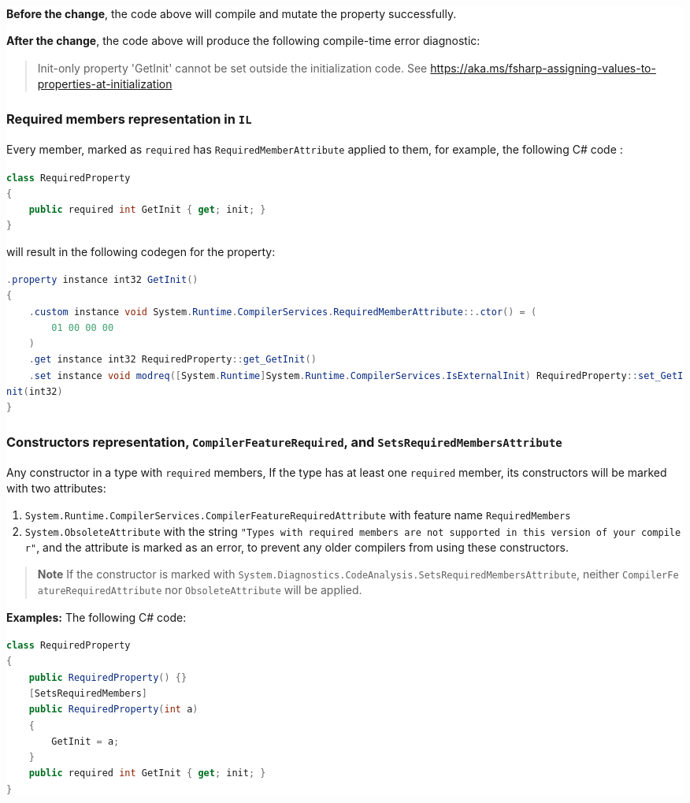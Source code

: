**Before the change**, the code above will compile and mutate the property successfully.

**After the change**, the code above will produce the following compile-time error diagnostic:

> Init-only property 'GetInit' cannot be set outside the initialization code. See <https://aka.ms/fsharp-assigning-values-to-properties-at-initialization>

### Required members representation in `IL` ###

Every member, marked as `required` has `RequiredMemberAttribute` applied to them, for example, the following C# code :

```csharp
class RequiredProperty
{
    public required int GetInit { get; init; }
}
```

will result in the following codegen for the property:

```csharp
.property instance int32 GetInit()
{
    .custom instance void System.Runtime.CompilerServices.RequiredMemberAttribute::.ctor() = (
        01 00 00 00
    )
    .get instance int32 RequiredProperty::get_GetInit()
    .set instance void modreq([System.Runtime]System.Runtime.CompilerServices.IsExternalInit) RequiredProperty::set_GetInit(int32)
}
```

### Constructors representation, `CompilerFeatureRequired`, and `SetsRequiredMembersAttribute` ###

Any constructor in a type with `required` members,
If the type has at least one `required` member, its constructors will be marked with two attributes:

   1. `System.Runtime.CompilerServices.CompilerFeatureRequiredAttribute` with feature name `RequiredMembers`
   2. `System.ObsoleteAttribute` with the string `"Types with required members are not supported in this version of your compiler"`, and the attribute is marked as an error, to prevent any older compilers from using these constructors.

> **Note**
> If the constructor is marked with `System.Diagnostics.CodeAnalysis.SetsRequiredMembersAttribute`, neither `CompilerFeatureRequiredAttribute` nor `ObsoleteAttribute` will be applied.

**Examples:**
The following C# code:

```csharp
class RequiredProperty
{
    public RequiredProperty() {}
    [SetsRequiredMembers]
    public RequiredProperty(int a)
    {
        GetInit = a;
    }
    public required int GetInit { get; init; }
}
```
